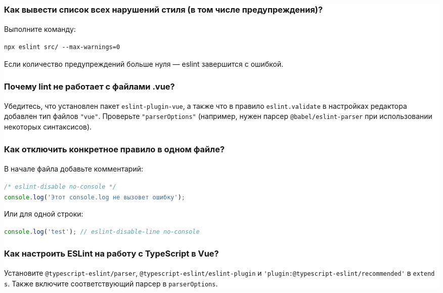 ### Как вывести список всех нарушений стиля (в том числе предупреждения)?

Выполните команду:

```
npx eslint src/ --max-warnings=0
```
Если количество предупреждений больше нуля — eslint завершится с ошибкой.

### Почему lint не работает с файлами .vue?

Убедитесь, что установлен пакет `eslint-plugin-vue`, а также что в правило `eslint.validate` в настройках редактора добавлен тип файлов `"vue"`. Проверьте `"parserOptions"` (например, нужен парсер `@babel/eslint-parser` при использовании некоторых синтаксисов).

### Как отключить конкретное правило в одном файле?

В начале файла добавьте комментарий:

```js
/* eslint-disable no-console */
console.log('Этот console.log не вызовет ошибку');
```
Или для одной строки:
```js
console.log('test'); // eslint-disable-line no-console
```

### Как настроить ESLint на работу с TypeScript в Vue?

Установите `@typescript-eslint/parser`, `@typescript-eslint/eslint-plugin` и `'plugin:@typescript-eslint/recommended'` в `extends`. Также включите соответствующий парсер в `parserOptions`.

